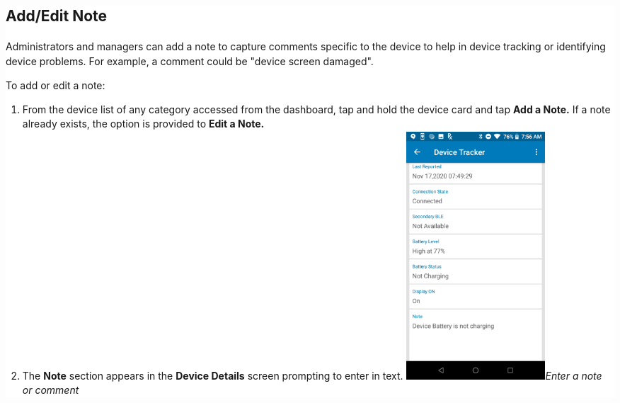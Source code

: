 
## Add/Edit Note

Administrators and managers can add a note to capture comments specific to the device to help in device tracking or identifying device problems. For example, a comment could be "device screen damaged".

<p>To add or edit a note:</p>

1. From the device list of any category accessed from the dashboard, tap and hold the device card and tap **Add a Note.** If a note already exists, the option is provided to **Edit a Note.**
2. The **Note** section appears in the **Device Details** screen prompting to enter in text.
   <img style="height:350px" src="note.png" /><i>Enter a note or comment</i>